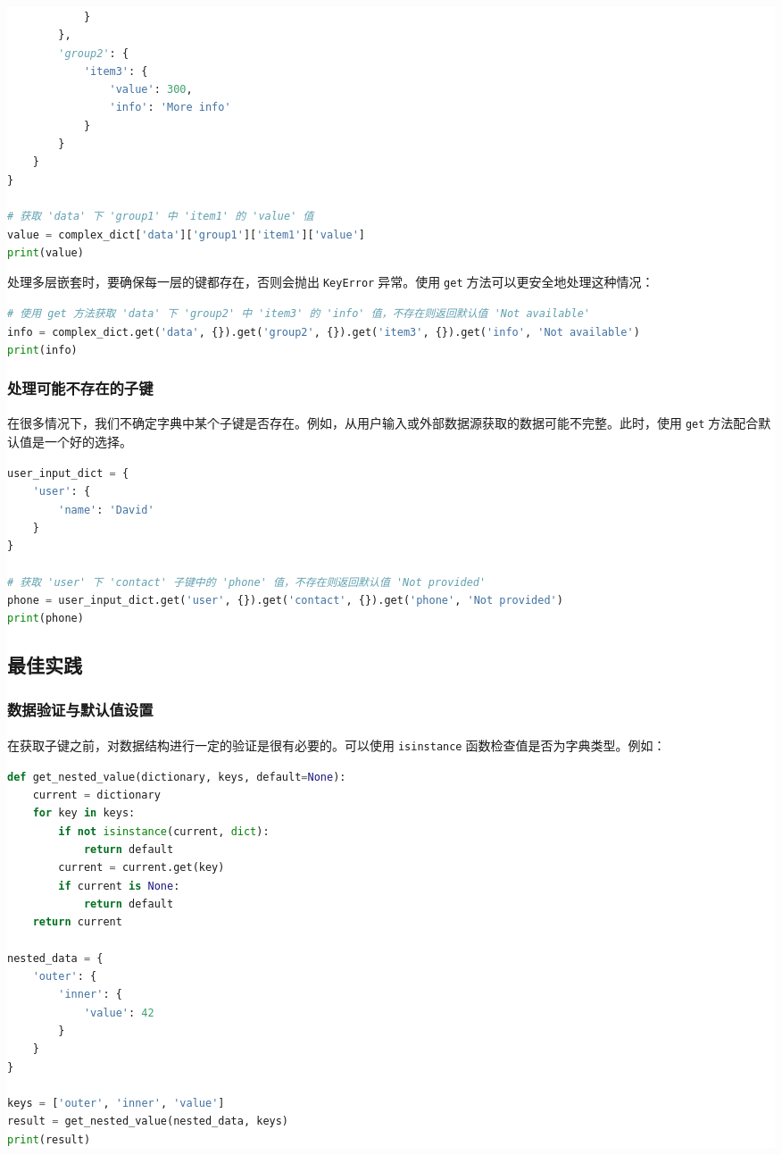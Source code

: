 ```python
            }
        },
        'group2': {
            'item3': {
                'value': 300,
                'info': 'More info'
            }
        }
    }
}

# 获取 'data' 下 'group1' 中 'item1' 的 'value' 值
value = complex_dict['data']['group1']['item1']['value']
print(value)  
```
处理多层嵌套时，要确保每一层的键都存在，否则会抛出 `KeyError` 异常。使用 `get` 方法可以更安全地处理这种情况：
```python
# 使用 get 方法获取 'data' 下 'group2' 中 'item3' 的 'info' 值，不存在则返回默认值 'Not available'
info = complex_dict.get('data', {}).get('group2', {}).get('item3', {}).get('info', 'Not available')
print(info)  
```

### 处理可能不存在的子键
在很多情况下，我们不确定字典中某个子键是否存在。例如，从用户输入或外部数据源获取的数据可能不完整。此时，使用 `get` 方法配合默认值是一个好的选择。
```python
user_input_dict = {
    'user': {
        'name': 'David'
    }
}

# 获取 'user' 下 'contact' 子键中的 'phone' 值，不存在则返回默认值 'Not provided'
phone = user_input_dict.get('user', {}).get('contact', {}).get('phone', 'Not provided')
print(phone)  
```

## 最佳实践

### 数据验证与默认值设置
在获取子键之前，对数据结构进行一定的验证是很有必要的。可以使用 `isinstance` 函数检查值是否为字典类型。例如：
```python
def get_nested_value(dictionary, keys, default=None):
    current = dictionary
    for key in keys:
        if not isinstance(current, dict):
            return default
        current = current.get(key)
        if current is None:
            return default
    return current

nested_data = {
    'outer': {
        'inner': {
            'value': 42
        }
    }
}

keys = ['outer', 'inner', 'value']
result = get_nested_value(nested_data, keys)
print(result)  
```
